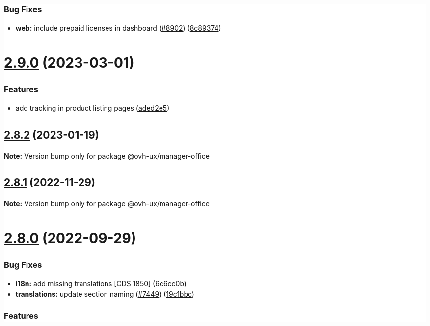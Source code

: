### Bug Fixes

* **web:** include prepaid licenses in dashboard ([#8902](https://github.com/ovh/manager/issues/8902)) ([8c89374](https://github.com/ovh/manager/commit/8c893749ac174b0ef285a95e1d52e522c09b828b))





# [2.9.0](https://github.com/ovh/manager/compare/@ovh-ux/manager-office@2.8.2...@ovh-ux/manager-office@2.9.0) (2023-03-01)


### Features

* add tracking in product listing pages ([aded2e5](https://github.com/ovh/manager/commit/aded2e522bafaee9416589e96a375a0db5b72419))





## [2.8.2](https://github.com/ovh/manager/compare/@ovh-ux/manager-office@2.8.1...@ovh-ux/manager-office@2.8.2) (2023-01-19)

**Note:** Version bump only for package @ovh-ux/manager-office





## [2.8.1](https://github.com/ovh/manager/compare/@ovh-ux/manager-office@2.8.0...@ovh-ux/manager-office@2.8.1) (2022-11-29)

**Note:** Version bump only for package @ovh-ux/manager-office





# [2.8.0](https://github.com/ovh/manager/compare/@ovh-ux/manager-office@2.7.0...@ovh-ux/manager-office@2.8.0) (2022-09-29)


### Bug Fixes

* **i18n:** add missing translations [CDS 1850] ([6c6cc0b](https://github.com/ovh/manager/commit/6c6cc0b369ca05bc74e0e97719d9b0c6ea2c4271))
* **translations:** update section naming ([#7449](https://github.com/ovh/manager/issues/7449)) ([19c1bbc](https://github.com/ovh/manager/commit/19c1bbce79f351303c2b013839bf7768331a2e8a))


### Features
